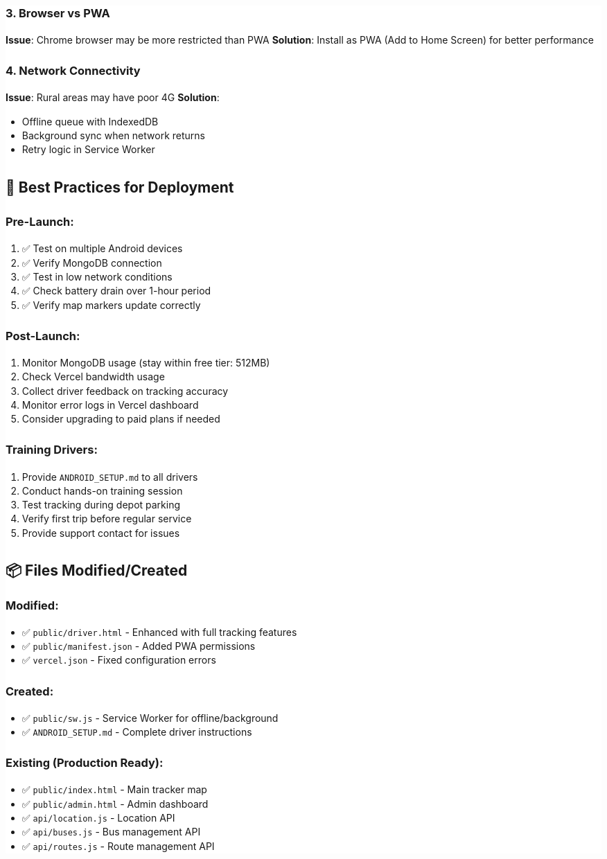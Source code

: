 ### 3. Browser vs PWA
**Issue**: Chrome browser may be more restricted than PWA
**Solution**: Install as PWA (Add to Home Screen) for better performance

### 4. Network Connectivity
**Issue**: Rural areas may have poor 4G
**Solution**: 
- Offline queue with IndexedDB
- Background sync when network returns
- Retry logic in Service Worker

## 🎯 Best Practices for Deployment

### Pre-Launch:
1. ✅ Test on multiple Android devices
2. ✅ Verify MongoDB connection
3. ✅ Test in low network conditions
4. ✅ Check battery drain over 1-hour period
5. ✅ Verify map markers update correctly

### Post-Launch:
1. Monitor MongoDB usage (stay within free tier: 512MB)
2. Check Vercel bandwidth usage
3. Collect driver feedback on tracking accuracy
4. Monitor error logs in Vercel dashboard
5. Consider upgrading to paid plans if needed

### Training Drivers:
1. Provide `ANDROID_SETUP.md` to all drivers
2. Conduct hands-on training session
3. Test tracking during depot parking
4. Verify first trip before regular service
5. Provide support contact for issues

## 📦 Files Modified/Created

### Modified:
- ✅ `public/driver.html` - Enhanced with full tracking features
- ✅ `public/manifest.json` - Added PWA permissions
- ✅ `vercel.json` - Fixed configuration errors

### Created:
- ✅ `public/sw.js` - Service Worker for offline/background
- ✅ `ANDROID_SETUP.md` - Complete driver instructions

### Existing (Production Ready):
- ✅ `public/index.html` - Main tracker map
- ✅ `public/admin.html` - Admin dashboard
- ✅ `api/location.js` - Location API
- ✅ `api/buses.js` - Bus management API
- ✅ `api/routes.js` - Route management API
